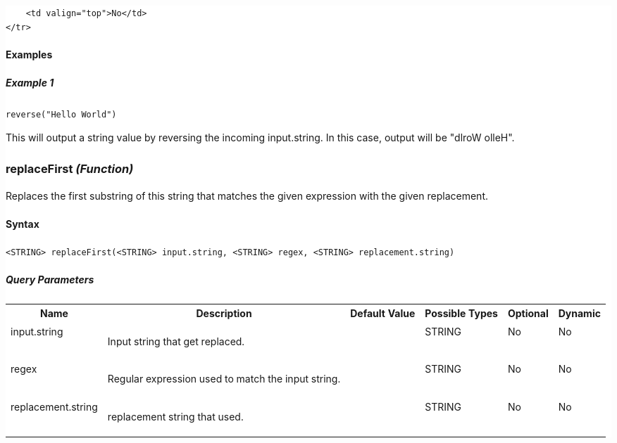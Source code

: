         <td valign="top">No</td>
    </tr>
</table>



#### Examples

##### Example 1

```
reverse("Hello World")
```
<p style="word-wrap: break-word">This will output a string value by reversing the incoming input.string. In this case, output will be "dlroW olleH".</p>

### replaceFirst _(Function)_

<p style="word-wrap: break-word">Replaces the first substring of this string that matches the given expression with the given replacement.</p>

#### Syntax

```
<STRING> replaceFirst(<STRING> input.string, <STRING> regex, <STRING> replacement.string)
```

##### Query Parameters

<table>
    <tr>
        <th>Name</th>
        <th>Description</th>
        <th>Default Value</th>
        <th>Possible Types</th>
        <th>Optional</th>
        <th>Dynamic</th>
    </tr>
    <tr>
        <td valign="top">input.string</td>
        <td valign="top"><p style="word-wrap: break-word">Input string that get replaced.</p></td>
        <td valign="top"></td>
        <td valign="top">STRING</td>
        <td valign="top">No</td>
        <td valign="top">No</td>
    </tr>
    <tr>
        <td valign="top">regex</td>
        <td valign="top"><p style="word-wrap: break-word">Regular expression used to match the input string.</p></td>
        <td valign="top"></td>
        <td valign="top">STRING</td>
        <td valign="top">No</td>
        <td valign="top">No</td>
    </tr>
    <tr>
        <td valign="top">replacement.string</td>
        <td valign="top"><p style="word-wrap: break-word">replacement string that used.</p></td>
        <td valign="top"></td>
        <td valign="top">STRING</td>
        <td valign="top">No</td>
        <td valign="top">No</td>
    </tr>
</table>
